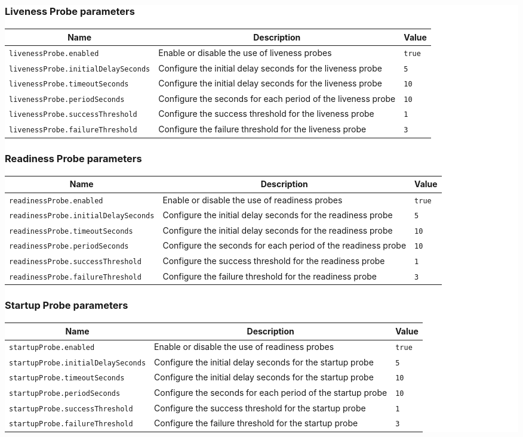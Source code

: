 ### Liveness Probe parameters

| Name                                | Description                                                 | Value  |
|-------------------------------------|-------------------------------------------------------------|--------|
| `livenessProbe.enabled`             | Enable or disable the use of liveness probes                | `true` |
| `livenessProbe.initialDelaySeconds` | Configure the initial delay seconds for the liveness probe  | `5`    |
| `livenessProbe.timeoutSeconds`      | Configure the initial delay seconds for the liveness probe  | `10`   |
| `livenessProbe.periodSeconds`       | Configure the seconds for each period of the liveness probe | `10`   |
| `livenessProbe.successThreshold`    | Configure the success threshold for the liveness probe      | `1`    |
| `livenessProbe.failureThreshold`    | Configure the failure threshold for the liveness probe      | `3`    |

### Readiness Probe parameters

| Name                                 | Description                                                  | Value  |
|--------------------------------------|--------------------------------------------------------------|--------|
| `readinessProbe.enabled`             | Enable or disable the use of readiness probes                | `true` |
| `readinessProbe.initialDelaySeconds` | Configure the initial delay seconds for the readiness probe  | `5`    |
| `readinessProbe.timeoutSeconds`      | Configure the initial delay seconds for the readiness probe  | `10`   |
| `readinessProbe.periodSeconds`       | Configure the seconds for each period of the readiness probe | `10`   |
| `readinessProbe.successThreshold`    | Configure the success threshold for the readiness probe      | `1`    |
| `readinessProbe.failureThreshold`    | Configure the failure threshold for the readiness probe      | `3`    |

### Startup Probe parameters

| Name                               | Description                                                | Value  |
|------------------------------------|------------------------------------------------------------|--------|
| `startupProbe.enabled`             | Enable or disable the use of readiness probes              | `true` |
| `startupProbe.initialDelaySeconds` | Configure the initial delay seconds for the startup probe  | `5`    |
| `startupProbe.timeoutSeconds`      | Configure the initial delay seconds for the startup probe  | `10`   |
| `startupProbe.periodSeconds`       | Configure the seconds for each period of the startup probe | `10`   |
| `startupProbe.successThreshold`    | Configure the success threshold for the startup probe      | `1`    |
| `startupProbe.failureThreshold`    | Configure the failure threshold for the startup probe      | `3`    |
